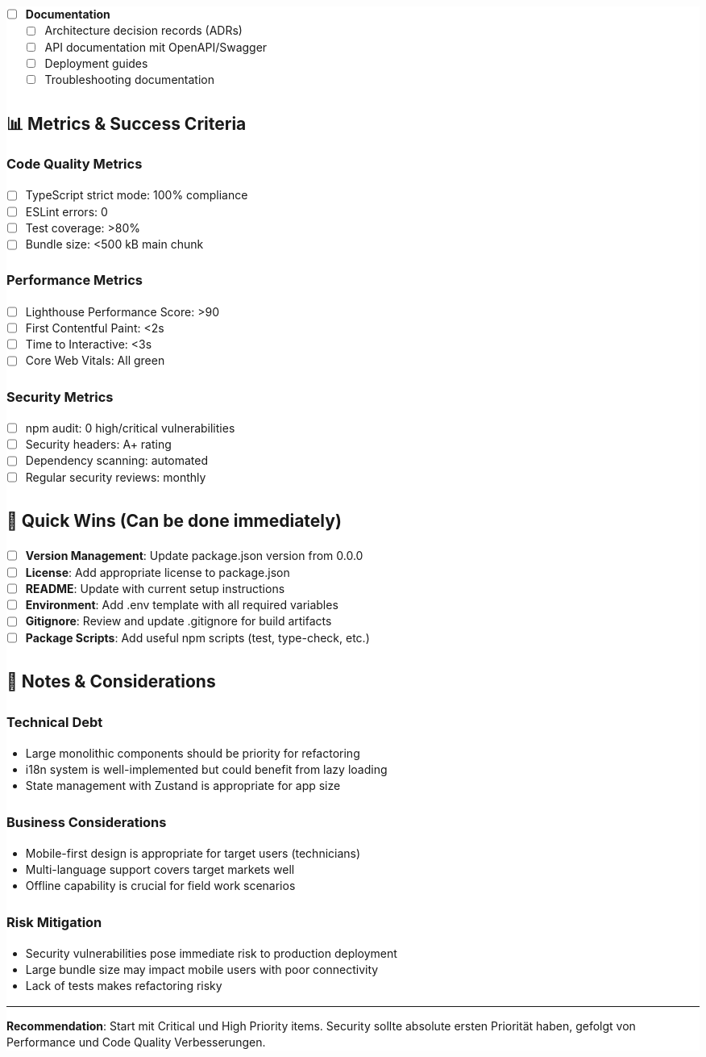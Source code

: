 - [ ] **Documentation**
  - [ ] Architecture decision records (ADRs)
  - [ ] API documentation mit OpenAPI/Swagger
  - [ ] Deployment guides
  - [ ] Troubleshooting documentation

## 📊 Metrics & Success Criteria

### Code Quality Metrics
- [ ] TypeScript strict mode: 100% compliance
- [ ] ESLint errors: 0
- [ ] Test coverage: >80%
- [ ] Bundle size: <500 kB main chunk

### Performance Metrics  
- [ ] Lighthouse Performance Score: >90
- [ ] First Contentful Paint: <2s
- [ ] Time to Interactive: <3s
- [ ] Core Web Vitals: All green

### Security Metrics
- [ ] npm audit: 0 high/critical vulnerabilities
- [ ] Security headers: A+ rating
- [ ] Dependency scanning: automated
- [ ] Regular security reviews: monthly

## 🎯 Quick Wins (Can be done immediately)

- [ ] **Version Management**: Update package.json version from 0.0.0
- [ ] **License**: Add appropriate license to package.json
- [ ] **README**: Update with current setup instructions
- [ ] **Environment**: Add .env template with all required variables
- [ ] **Gitignore**: Review and update .gitignore for build artifacts
- [ ] **Package Scripts**: Add useful npm scripts (test, type-check, etc.)

## 📝 Notes & Considerations

### Technical Debt
- Large monolithic components should be priority for refactoring
- i18n system is well-implemented but could benefit from lazy loading
- State management with Zustand is appropriate for app size

### Business Considerations
- Mobile-first design is appropriate for target users (technicians)
- Multi-language support covers target markets well
- Offline capability is crucial for field work scenarios

### Risk Mitigation
- Security vulnerabilities pose immediate risk to production deployment
- Large bundle size may impact mobile users with poor connectivity  
- Lack of tests makes refactoring risky

---

**Recommendation**: Start mit Critical und High Priority items. Security sollte absolute ersten Priorität haben, gefolgt von Performance und Code Quality Verbesserungen.